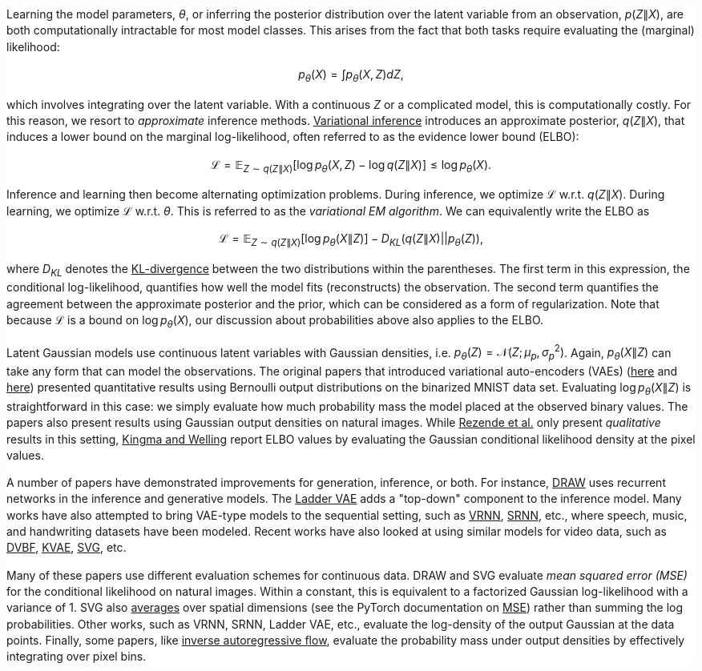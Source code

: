 Learning the model parameters, $\theta$, or inferring the posterior distribution over the latent variable from an observation, $p (Z \| X)$, are both computationally intractable for most model classes. This arises from the fact that both tasks require evaluating the (marginal) likelihood:

$$ p_\theta (X) = \int p_\theta (X, Z) dZ, $$

which involves integrating over the latent variable. With a continuous $Z$ or a complicated model, this is computationally costly. For this reason, we resort to *approximate* inference methods. [Variational inference](https://en.wikipedia.org/wiki/Variational_Bayesian_methods) introduces an approximate posterior, $q(Z \| X)$, that induces a lower bound on the marginal log-likelihood, often referred to as the evidence lower bound (ELBO):

$$ \mathcal{L} = \mathbb{E}_{Z \sim q(Z \| X)} \left[ \log p_\theta (X, Z) - \log q (Z \| X) \right] \leq \log p_\theta (X). $$

Inference and learning then become alternating optimization problems. During inference, we optimize $\mathcal{L}$ w.r.t. $q (Z \| X)$. During learning, we optimize $\mathcal{L}$ w.r.t. $\theta$. This is referred to as the *variational EM algorithm*. We can equivalently write the ELBO as

$$ \mathcal{L} = \mathbb{E}_{Z \sim q(Z \| X)} \left[ \log p_\theta (X \| Z) \right] - D_{KL} (q (Z \| X) || p_\theta (Z)), $$

where $D_{KL}$ denotes the [KL-divergence](https://en.wikipedia.org/wiki/Kullback–Leibler_divergence) between the two distributions within the parentheses. The first term in this expression, the conditional log-likelihood, quantifies how well the model fits (reconstructs) the observation. The second term quantifies the agreement between the approximate posterior and the prior, which can be considered as a form of regularization. Note that because $\mathcal{L}$ is a bound on $\log p_\theta (X)$, our discussion about probabilities above also applies to the ELBO.

Latent Gaussian models use continuous latent variables with Gaussian densities, i.e. $p_\theta (Z) = \mathcal{N} (Z; \mu_p, \sigma_p^2)$. Again, $p_\theta (X \| Z)$ can take any form that can model the observations. The original papers that introduced variational auto-encoders (VAEs) ([here](https://arxiv.org/abs/1312.6114) and [here](https://arxiv.org/abs/1401.4082)) presented quantitative results using Bernoulli output distributions on the binarized MNIST data set. Evaluating $\log p_\theta (X \| Z)$ is straightforward in this case: we simply evaluate how much probability mass the model placed at the observed binary values. The papers also present results using Gaussian output densities on natural images. While [Rezende et al.](https://arxiv.org/abs/1401.4082) only present *qualitative* results in this setting, [Kingma and Welling](https://arxiv.org/abs/1312.6114) report ELBO values by evaluating the Gaussian conditional likelihood density at the pixel values.

A number of papers have demonstrated improvements for generation, inference, or both. For instance, [DRAW](https://arxiv.org/abs/1502.04623) uses recurrent networks in the inference and generative models. The [Ladder VAE](https://arxiv.org/abs/1602.02282) adds a "top-down" component to the inference model. Many works have also attempted to bring VAE-type models to the sequential setting, such as [VRNN](https://arxiv.org/abs/1506.02216), [SRNN](https://arxiv.org/abs/1605.07571), etc., where speech, music, and handwriting datasets have been modeled. Recent works have also looked at using similar models for video data, such as [DVBF](https://arxiv.org/abs/1605.06432), [KVAE](https://arxiv.org/abs/1710.05741), [SVG](https://arxiv.org/abs/1802.07687), etc.

Many of these papers use different evaluation schemes for continuous data. DRAW and SVG evaluate *mean squared error (MSE)* for the conditional likelihood on natural images. Within a constant, this is equivalent to a factorized Gaussian log-likelihood with a variance of $1$. SVG also [averages](https://github.com/edenton/svg/blob/9da4e035039c2cc53d2c6806f7c526b941019c07/train_svg_lp.py#L130) over spatial dimensions (see the PyTorch documentation on [MSE](http://pytorch.org/docs/master/nn.html#torch.nn.MSELoss)) rather than summing the log probabilities. Other works, such as VRNN, SRNN, Ladder VAE, etc., evaluate the log-density of the output Gaussian at the data points. Finally, some papers, like [inverse autoregressive flow](https://arxiv.org/abs/1606.04934), evaluate the probability mass under output densities by effectively integrating over pixel bins.
